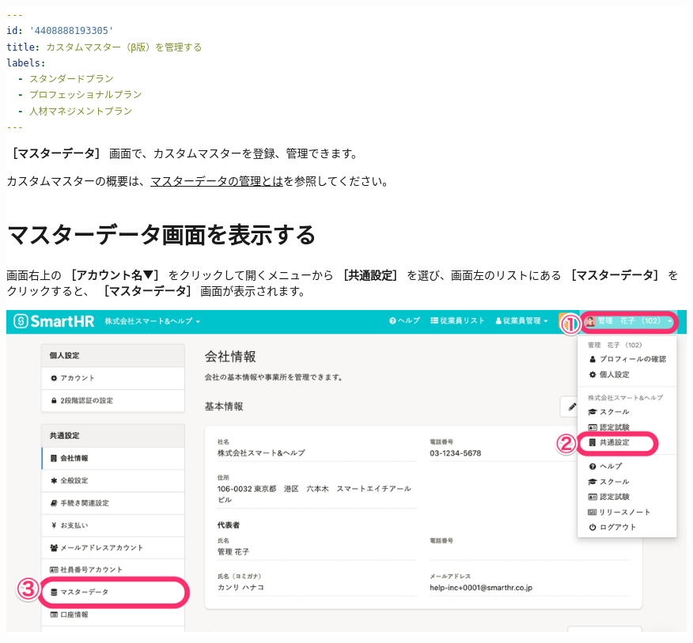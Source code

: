 ```yaml
---
id: '4408888193305'
title: カスタムマスター（β版）を管理する
labels:
  - スタンダードプラン
  - プロフェッショナルプラン
  - 人材マネジメントプラン
---
```

 **［マスターデータ］** 画面で、カスタムマスターを登録、管理できます。

カスタムマスターの概要は、[マスターデータの管理とは](https://knowledge.smarthr.jp/hc/ja/articles/4408180124953)を参照してください。

# マスターデータ画面を表示する

画面右上の **［アカウント名▼］** をクリックして開くメニューから **［共通設定］** を選び、画面左のリストにある **［マスターデータ］** をクリックすると、 **［マスターデータ］** 画面が表示されます。

![画面右上の［アカウント名▼］をクリックして開くメニューから［共通設定］を選び、画面左のリストにある［マスターデータ］をクリックする画面](./__________2022-01-19_12_21_46.png)
